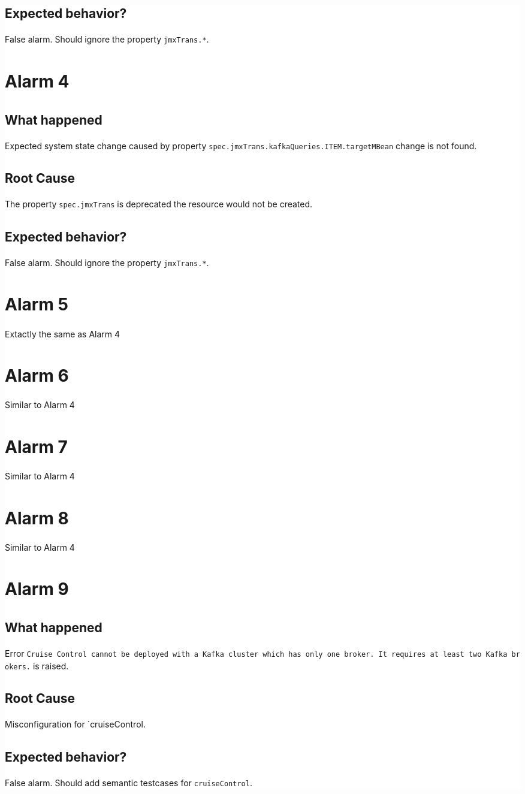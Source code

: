 ## Expected behavior?
False alarm. Should ignore the property `jmxTrans.*`.

# Alarm 4

## What happened
Expected system state change caused by property `spec.jmxTrans.kafkaQueries.ITEM.targetMBean` change is not found.

## Root Cause
The property `spec.jmxTrans` is deprecated the resource would not be created.

## Expected behavior?
False alarm. Should ignore the property `jmxTrans.*`.

# Alarm 5

Extactly the same as Alarm 4

# Alarm 6

Similar to Alarm 4

# Alarm 7

Similar to Alarm 4

# Alarm 8

Similar to Alarm 4

# Alarm 9

## What happened
Error `Cruise Control cannot be deployed with a Kafka cluster which has only one broker. It requires at least two Kafka brokers.` is raised.

## Root Cause
Misconfiguration for `cruiseControl.

## Expected behavior?
False alarm. Should add semantic testcases for `cruiseControl`.
